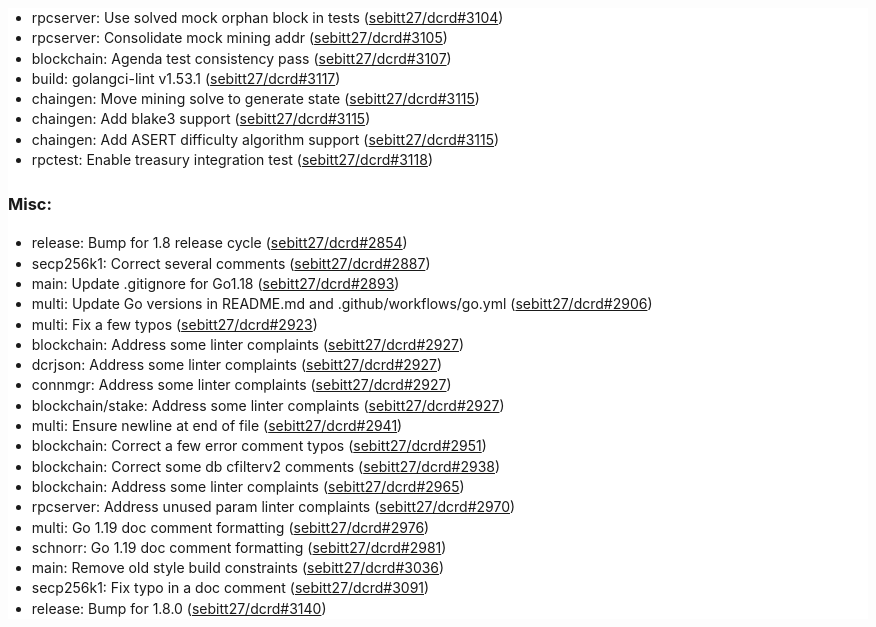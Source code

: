 - rpcserver: Use solved mock orphan block in tests ([sebitt27/dcrd#3104](https://github.com/sebitt27/dcrd/pull/3104))
- rpcserver: Consolidate mock mining addr ([sebitt27/dcrd#3105](https://github.com/sebitt27/dcrd/pull/3105))
- blockchain: Agenda test consistency pass ([sebitt27/dcrd#3107](https://github.com/sebitt27/dcrd/pull/3107))
- build: golangci-lint v1.53.1 ([sebitt27/dcrd#3117](https://github.com/sebitt27/dcrd/pull/3117))
- chaingen: Move mining solve to generate state ([sebitt27/dcrd#3115](https://github.com/sebitt27/dcrd/pull/3115))
- chaingen: Add blake3 support ([sebitt27/dcrd#3115](https://github.com/sebitt27/dcrd/pull/3115))
- chaingen: Add ASERT difficulty algorithm support ([sebitt27/dcrd#3115](https://github.com/sebitt27/dcrd/pull/3115))
- rpctest: Enable treasury integration test ([sebitt27/dcrd#3118](https://github.com/sebitt27/dcrd/pull/3118))

### Misc:

- release: Bump for 1.8 release cycle ([sebitt27/dcrd#2854](https://github.com/sebitt27/dcrd/pull/2854))
- secp256k1: Correct several comments ([sebitt27/dcrd#2887](https://github.com/sebitt27/dcrd/pull/2887))
- main: Update .gitignore for Go1.18 ([sebitt27/dcrd#2893](https://github.com/sebitt27/dcrd/pull/2893))
- multi: Update Go versions in README.md and .github/workflows/go.yml ([sebitt27/dcrd#2906](https://github.com/sebitt27/dcrd/pull/2906))
- multi: Fix a few typos ([sebitt27/dcrd#2923](https://github.com/sebitt27/dcrd/pull/2923))
- blockchain: Address some linter complaints ([sebitt27/dcrd#2927](https://github.com/sebitt27/dcrd/pull/2927))
- dcrjson: Address some linter complaints ([sebitt27/dcrd#2927](https://github.com/sebitt27/dcrd/pull/2927))
- connmgr: Address some linter complaints ([sebitt27/dcrd#2927](https://github.com/sebitt27/dcrd/pull/2927))
- blockchain/stake: Address some linter complaints ([sebitt27/dcrd#2927](https://github.com/sebitt27/dcrd/pull/2927))
- multi: Ensure newline at end of file ([sebitt27/dcrd#2941](https://github.com/sebitt27/dcrd/pull/2941))
- blockchain: Correct a few error comment typos ([sebitt27/dcrd#2951](https://github.com/sebitt27/dcrd/pull/2951))
- blockchain: Correct some db cfilterv2 comments ([sebitt27/dcrd#2938](https://github.com/sebitt27/dcrd/pull/2938))
- blockchain: Address some linter complaints ([sebitt27/dcrd#2965](https://github.com/sebitt27/dcrd/pull/2965))
- rpcserver: Address unused param linter complaints ([sebitt27/dcrd#2970](https://github.com/sebitt27/dcrd/pull/2970))
- multi: Go 1.19 doc comment formatting ([sebitt27/dcrd#2976](https://github.com/sebitt27/dcrd/pull/2976))
- schnorr: Go 1.19 doc comment formatting ([sebitt27/dcrd#2981](https://github.com/sebitt27/dcrd/pull/2981))
- main: Remove old style build constraints ([sebitt27/dcrd#3036](https://github.com/sebitt27/dcrd/pull/3036))
- secp256k1: Fix typo in a doc comment ([sebitt27/dcrd#3091](https://github.com/sebitt27/dcrd/pull/3091))
- release: Bump for 1.8.0 ([sebitt27/dcrd#3140](https://github.com/sebitt27/dcrd/pull/3140))
